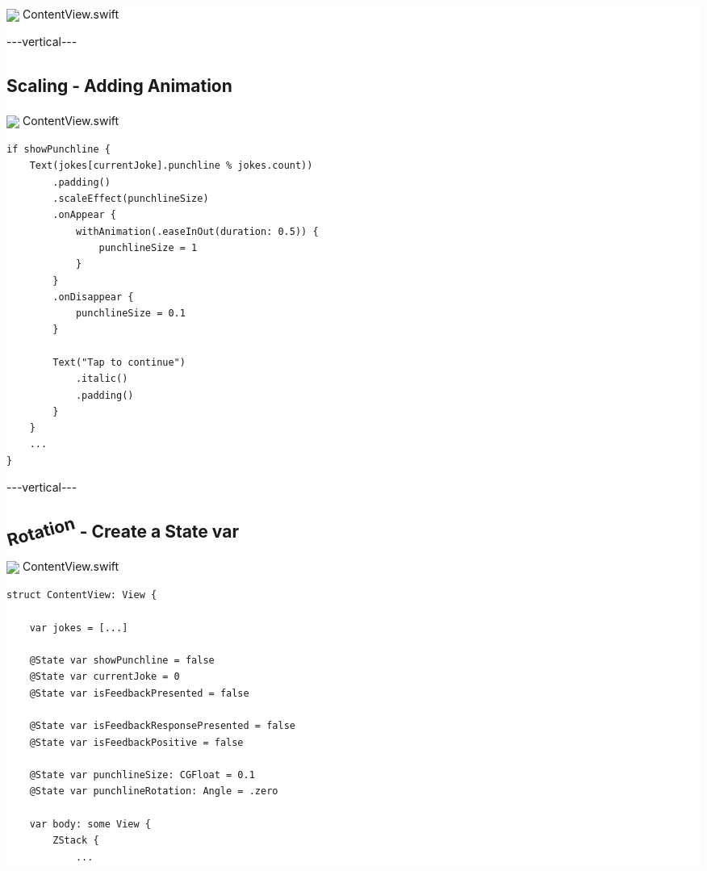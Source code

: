 <p><img src="/assets/swift-logo.svg" style="margin-bottom: -4px" height="32px"> ContentView.swift</p>

---vertical---

## Scaling - Adding Animation

<p> <img src="/assets/swift-logo.svg" style="margin-bottom: -4px" height="32px"> ContentView.swift</p>

```swift[5-12]
if showPunchline {
    Text(jokes[currentJoke].punchline % jokes.count))
        .padding()
        .scaleEffect(punchlineSize)
        .onAppear {
            withAnimation(.easeInOut(duration: 0.5)) {
                punchlineSize = 1
            }
        }
        .onDisappear {
            punchlineSize = 0.1
        }

        Text("Tap to continue")
            .italic()
            .padding()
        }
    }
    ...
}
```

---vertical---

<h2>
<span style="transform: rotate(-15deg);display: inline-block;">Rotation</span>
<span> - Create a State var</span>
</h2>

<p> <img src="/assets/swift-logo.svg" style="margin-bottom: -4px" height="32px"> ContentView.swift</p>

```swift[13]
struct ContentView: View {

    var jokes = [...]

    @State var showPunchline = false
    @State var currentJoke = 0
    @State var isFeedbackPresented = false

    @State var isFeedbackResponsePresented = false
    @State var isFeedbackPositive = false

    @State var punchlineSize: CGFloat = 0.1
    @State var punchlineRotation: Angle = .zero

    var body: some View {
        ZStack {
            ...
```
